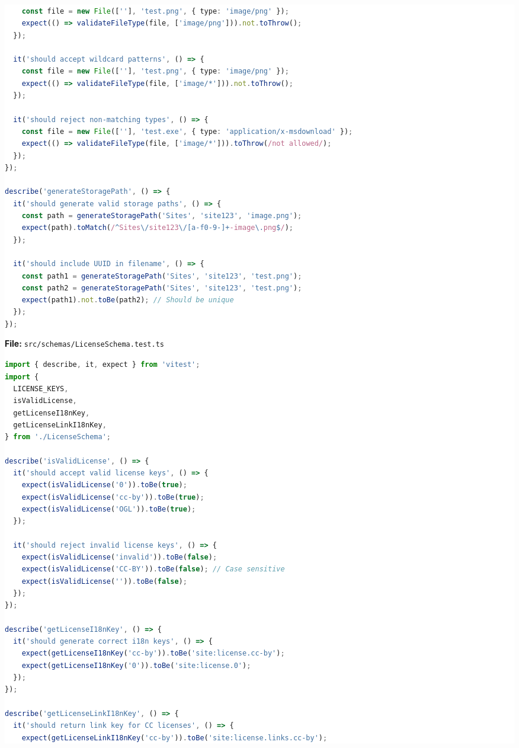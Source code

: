```typescript
    const file = new File([''], 'test.png', { type: 'image/png' });
    expect(() => validateFileType(file, ['image/png'])).not.toThrow();
  });

  it('should accept wildcard patterns', () => {
    const file = new File([''], 'test.png', { type: 'image/png' });
    expect(() => validateFileType(file, ['image/*'])).not.toThrow();
  });

  it('should reject non-matching types', () => {
    const file = new File([''], 'test.exe', { type: 'application/x-msdownload' });
    expect(() => validateFileType(file, ['image/*'])).toThrow(/not allowed/);
  });
});

describe('generateStoragePath', () => {
  it('should generate valid storage paths', () => {
    const path = generateStoragePath('Sites', 'site123', 'image.png');
    expect(path).toMatch(/^Sites\/site123\/[a-f0-9-]+-image\.png$/);
  });

  it('should include UUID in filename', () => {
    const path1 = generateStoragePath('Sites', 'site123', 'test.png');
    const path2 = generateStoragePath('Sites', 'site123', 'test.png');
    expect(path1).not.toBe(path2); // Should be unique
  });
});
```

**File:** `src/schemas/LicenseSchema.test.ts`

```typescript
import { describe, it, expect } from 'vitest';
import {
  LICENSE_KEYS,
  isValidLicense,
  getLicenseI18nKey,
  getLicenseLinkI18nKey,
} from './LicenseSchema';

describe('isValidLicense', () => {
  it('should accept valid license keys', () => {
    expect(isValidLicense('0')).toBe(true);
    expect(isValidLicense('cc-by')).toBe(true);
    expect(isValidLicense('OGL')).toBe(true);
  });

  it('should reject invalid license keys', () => {
    expect(isValidLicense('invalid')).toBe(false);
    expect(isValidLicense('CC-BY')).toBe(false); // Case sensitive
    expect(isValidLicense('')).toBe(false);
  });
});

describe('getLicenseI18nKey', () => {
  it('should generate correct i18n keys', () => {
    expect(getLicenseI18nKey('cc-by')).toBe('site:license.cc-by');
    expect(getLicenseI18nKey('0')).toBe('site:license.0');
  });
});

describe('getLicenseLinkI18nKey', () => {
  it('should return link key for CC licenses', () => {
    expect(getLicenseLinkI18nKey('cc-by')).toBe('site:license.links.cc-by');
```